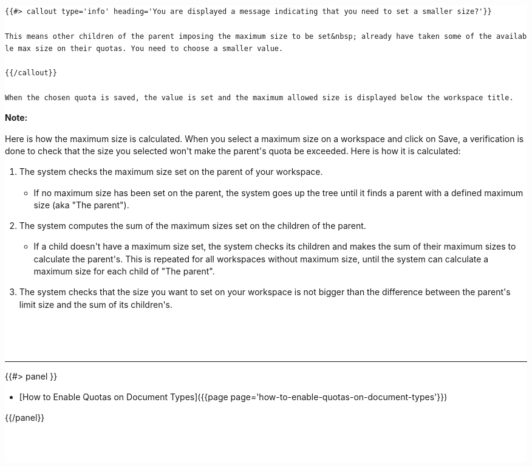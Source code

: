     {{#> callout type='info' heading='You are displayed a message indicating that you need to set a smaller size?'}}

    This means other children of the parent imposing the maximum size to be set&nbsp; already have taken some of the available max size on their quotas. You need to choose a smaller value.

    {{/callout}}

    When the chosen quota is saved, the value is set and the maximum allowed size is displayed below the workspace title.

**Note:**

Here is how the maximum size is calculated. When you select a maximum size on a workspace and click on Save, a verification is done to check that the size you selected won't make the parent's quota be exceeded. Here is how it is calculated:

1.  The system checks the maximum size set on the parent of your workspace.

    *   If no maximum size has been set on the parent, the system goes up the tree until it finds a parent with a defined maximum size (aka "The parent").
2.  The system computes the sum of the maximum sizes set on the children of the parent.

    *   If a child doesn't have a maximum size set, the system checks its children and makes the sum of their maximum sizes to calculate the parent's.
        This is repeated for all workspaces without maximum size, until the system can calculate a maximum size for each child of "The parent".
3.  The system checks that the size you want to set on your workspace is not bigger than the difference between the parent's limit size and the sum of its children's.

&nbsp;

&nbsp;

* * *

<div class="row" data-equalizer data-equalize-on="medium"><div class="column medium-6">{{#> panel }}

*   [How to Enable Quotas on Document Types]({{page page='how-to-enable-quotas-on-document-types'}})

{{/panel}}</div><div class="column medium-6">

&nbsp;

</div></div>
